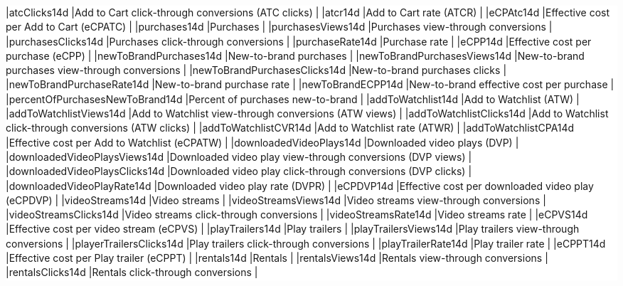 |atcClicks14d	|Add to Cart click-through conversions (ATC clicks)	|
|atcr14d	|Add to Cart rate (ATCR)	|
|eCPAtc14d	|Effective cost per Add to Cart (eCPATC)	|
|purchases14d	|Purchases	|
|purchasesViews14d	|Purchases view-through conversions	|
|purchasesClicks14d	|Purchases click-through conversions	|
|purchaseRate14d	|Purchase rate	|
|eCPP14d	|Effective cost per purchase (eCPP)	|
|newToBrandPurchases14d	|New-to-brand purchases	|
|newToBrandPurchasesViews14d	|New-to-brand purchases view-through conversions	|
|newToBrandPurchasesClicks14d	|New-to-brand purchases clicks	|
|newToBrandPurchaseRate14d	|New-to-brand purchase rate	|
|newToBrandECPP14d	|New-to-brand effective cost per purchase	|
|percentOfPurchasesNewToBrand14d	|Percent of purchases new-to-brand	|
|addToWatchlist14d	|Add to Watchlist (ATW)	|
|addToWatchlistViews14d	|Add to Watchlist view-through conversions (ATW views)	|
|addToWatchlistClicks14d	|Add to Watchlist click-through conversions (ATW clicks)	|
|addToWatchlistCVR14d	|Add to Watchlist rate (ATWR)	|
|addToWatchlistCPA14d	|Effective cost per Add to Watchlist (eCPATW)	|
|downloadedVideoPlays14d	|Downloaded video plays (DVP)	|
|downloadedVideoPlaysViews14d	|Downloaded video play view-through conversions (DVP views)	|
|downloadedVideoPlaysClicks14d	|Downloaded video play click-through conversions (DVP clicks)	|
|downloadedVideoPlayRate14d	|Downloaded video play rate (DVPR)	|
|eCPDVP14d	|Effective cost per downloaded video play (eCPDVP)	|
|videoStreams14d	|Video streams	|
|videoStreamsViews14d	|Video streams view-through conversions	|
|videoStreamsClicks14d	|Video streams click-through conversions	|
|videoStreamsRate14d	|Video streams rate	|
|eCPVS14d	|Effective cost per video stream (eCPVS)	|
|playTrailers14d	|Play trailers	|
|playTrailersViews14d	|Play trailers view-through conversions	|
|playerTrailersClicks14d	|Play trailers click-through conversions	|
|playTrailerRate14d	|Play trailer rate	|
|eCPPT14d	|Effective cost per Play trailer (eCPPT)	|
|rentals14d	|Rentals	|
|rentalsViews14d	|Rentals view-through conversions	|
|rentalsClicks14d	|Rentals click-through conversions	|